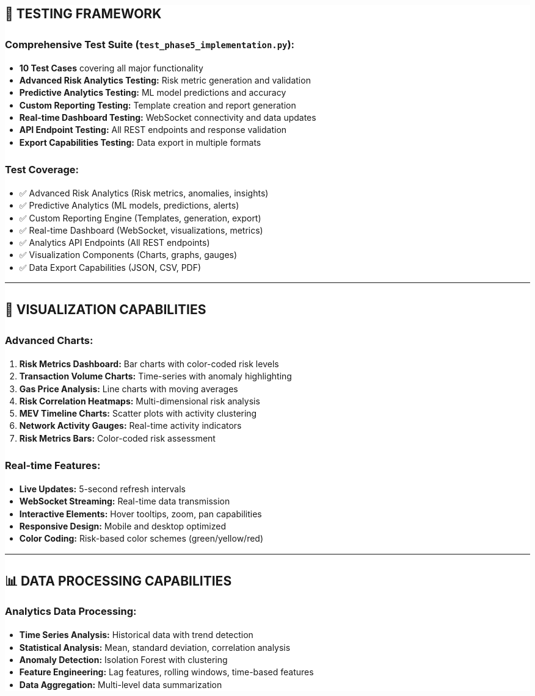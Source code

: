
## 🧪 **TESTING FRAMEWORK**

### **Comprehensive Test Suite** (`test_phase5_implementation.py`):
- **10 Test Cases** covering all major functionality
- **Advanced Risk Analytics Testing:** Risk metric generation and validation
- **Predictive Analytics Testing:** ML model predictions and accuracy
- **Custom Reporting Testing:** Template creation and report generation
- **Real-time Dashboard Testing:** WebSocket connectivity and data updates
- **API Endpoint Testing:** All REST endpoints and response validation
- **Export Capabilities Testing:** Data export in multiple formats

### **Test Coverage:**
- ✅ Advanced Risk Analytics (Risk metrics, anomalies, insights)
- ✅ Predictive Analytics (ML models, predictions, alerts)
- ✅ Custom Reporting Engine (Templates, generation, export)
- ✅ Real-time Dashboard (WebSocket, visualizations, metrics)
- ✅ Analytics API Endpoints (All REST endpoints)
- ✅ Visualization Components (Charts, graphs, gauges)
- ✅ Data Export Capabilities (JSON, CSV, PDF)

---

## 🎨 **VISUALIZATION CAPABILITIES**

### **Advanced Charts:**
1. **Risk Metrics Dashboard:** Bar charts with color-coded risk levels
2. **Transaction Volume Charts:** Time-series with anomaly highlighting
3. **Gas Price Analysis:** Line charts with moving averages
4. **Risk Correlation Heatmaps:** Multi-dimensional risk analysis
5. **MEV Timeline Charts:** Scatter plots with activity clustering
6. **Network Activity Gauges:** Real-time activity indicators
7. **Risk Metrics Bars:** Color-coded risk assessment

### **Real-time Features:**
- **Live Updates:** 5-second refresh intervals
- **WebSocket Streaming:** Real-time data transmission
- **Interactive Elements:** Hover tooltips, zoom, pan capabilities
- **Responsive Design:** Mobile and desktop optimized
- **Color Coding:** Risk-based color schemes (green/yellow/red)

---

## 📊 **DATA PROCESSING CAPABILITIES**

### **Analytics Data Processing:**
- **Time Series Analysis:** Historical data with trend detection
- **Statistical Analysis:** Mean, standard deviation, correlation analysis
- **Anomaly Detection:** Isolation Forest with clustering
- **Feature Engineering:** Lag features, rolling windows, time-based features
- **Data Aggregation:** Multi-level data summarization
